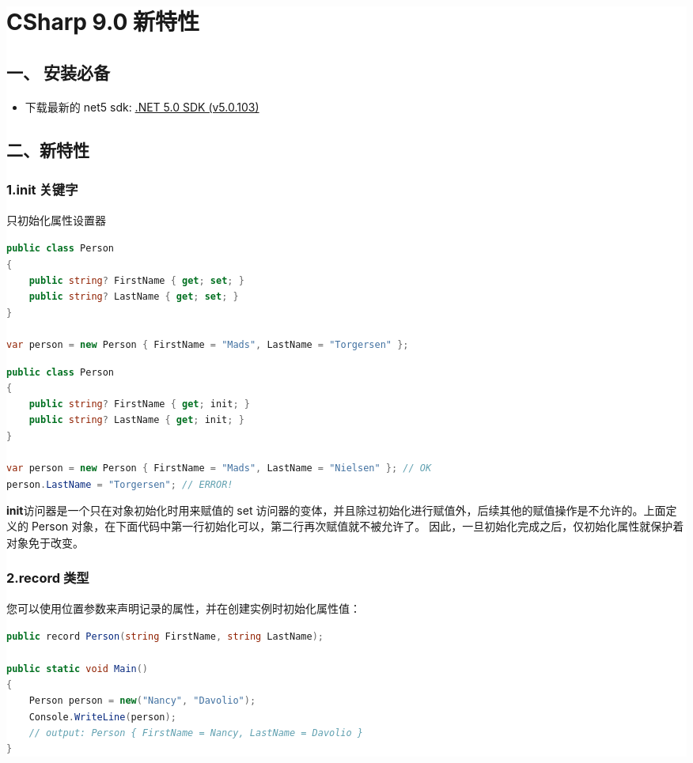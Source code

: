 # CSharp 9.0 新特性

## 一、 安装必备

- 下载最新的 net5 sdk: [.NET 5.0 SDK (v5.0.103)](https://dotnet.microsoft.com/download/visual-studio-sdks)

## 二、新特性

### 1.init 关键字

只初始化属性设置器

```csharp
public class Person
{
    public string? FirstName { get; set; }
    public string? LastName { get; set; }
}

var person = new Person { FirstName = "Mads", LastName = "Torgersen" };
```

```csharp
public class Person
{
    public string? FirstName { get; init; }
    public string? LastName { get; init; }
}

var person = new Person { FirstName = "Mads", LastName = "Nielsen" }; // OK
person.LastName = "Torgersen"; // ERROR!

```

**init**访问器是一个只在对象初始化时用来赋值的 set 访问器的变体，并且除过初始化进行赋值外，后续其他的赋值操作是不允许的。上面定义的 Person 对象，在下面代码中第一行初始化可以，第二行再次赋值就不被允许了。
因此，一旦初始化完成之后，仅初始化属性就保护着对象免于改变。

### 2.record 类型

您可以使用位置参数来声明记录的属性，并在创建实例时初始化属性值：

```csharp
public record Person(string FirstName, string LastName);

public static void Main()
{
    Person person = new("Nancy", "Davolio");
    Console.WriteLine(person);
    // output: Person { FirstName = Nancy, LastName = Davolio }
}
```
